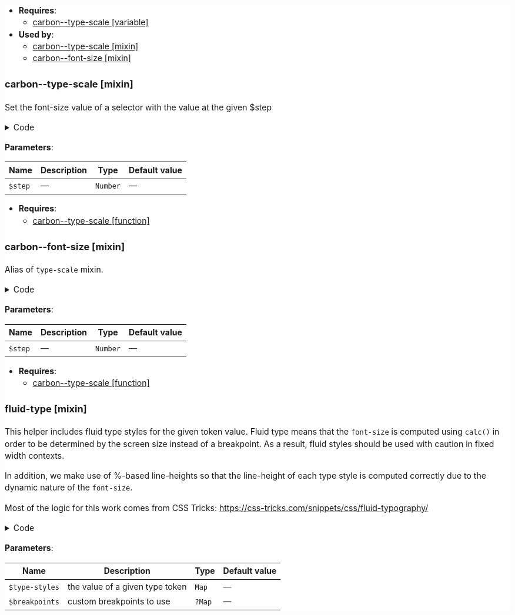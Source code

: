 - **Requires**:
  - [carbon--type-scale [variable]](#carbon--type-scale-variable)
- **Used by**:
  - [carbon--type-scale [mixin]](#carbon--type-scale-mixin)
  - [carbon--font-size [mixin]](#carbon--font-size-mixin)

### carbon--type-scale [mixin]

Set the font-size value of a selector with the value at the given \$step

<details><summary>Code</summary></details>

**Parameters**:

| Name    | Description | Type     | Default value |
| ------- | ----------- | -------- | ------------- |
| `$step` | —           | `Number` | —             |

- **Requires**:
  - [carbon--type-scale [function]](#carbon--type-scale-function)

### carbon--font-size [mixin]

Alias of `type-scale` mixin.

<details><summary>Code</summary></details>

**Parameters**:

| Name    | Description | Type     | Default value |
| ------- | ----------- | -------- | ------------- |
| `$step` | —           | `Number` | —             |

- **Requires**:
  - [carbon--type-scale [function]](#carbon--type-scale-function)

### fluid-type [mixin]

This helper includes fluid type styles for the given token value. Fluid type
means that the `font-size` is computed using `calc()` in order to be
determined by the screen size instead of a breakpoint. As a result, fluid
styles should be used with caution in fixed width contexts.

In addition, we make use of %-based line-heights so that the line-height of
each type style is computed correctly due to the dynamic nature of the
`font-size`.

Most of the logic for this work comes from CSS Tricks:
https://css-tricks.com/snippets/css/fluid-typography/

<details><summary>Code</summary></details>

**Parameters**:

| Name           | Description                     | Type   | Default value |
| -------------- | ------------------------------- | ------ | ------------- |
| `$type-styles` | the value of a given type token | `Map`  | —             |
| `$breakpoints` | custom breakpoints to use       | `?Map` | —             |
